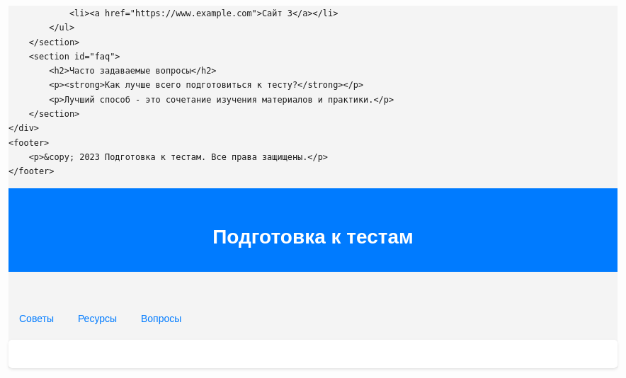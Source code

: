                 <li><a href="https://www.example.com">Сайт 3</a></li>
            </ul>
        </section>
        <section id="faq">
            <h2>Часто задаваемые вопросы</h2>
            <p><strong>Как лучше всего подготовиться к тесту?</strong></p>
            <p>Лучший способ - это сочетание изучения материалов и практики.</p>
        </section>
    </div>
    <footer>
        <p>&copy; 2023 Подготовка к тестам. Все права защищены.</p>
    </footer>
</body>
</html>
<!DOCTYPE html>
<html lang="ru">
<head>
    <meta charset="UTF-8">
    <meta name="viewport" content="width=device-width, initial-scale=1.0">
    <title>Подготовка к тестам</title>
    <style>
        body {
            font-family: Arial, sans-serif;
            background-color: #f4f4f4;
            margin: 0;
            padding: 20px;
        }
        header {
            background: #007BFF;
            color: white;
            padding: 10px 0;
            text-align: center;
        }
        nav {
            margin: 20px 0;
        }
        nav a {
            margin: 0 15px;
            color: #007BFF;
            text-decoration: none;
        }
        .content {
            background: white;
            padding: 20px;
            border-radius: 5px;
            box-shadow: 0 2px 4px rgba(0,0,0,0.1);
        }
        footer {
            text-align: center;
            margin-top: 20px;
            color: #777;
        }
    </style>
</head>
<body>
    <header>
        <h1>Подготовка к тестам</h1>
    </header>
    <nav>
        <a href="#tips">Советы</a>
        <a href="#resources">Ресурсы</a>
        <a href="#faq">Вопросы</a>
    </nav>
    <div class="content">